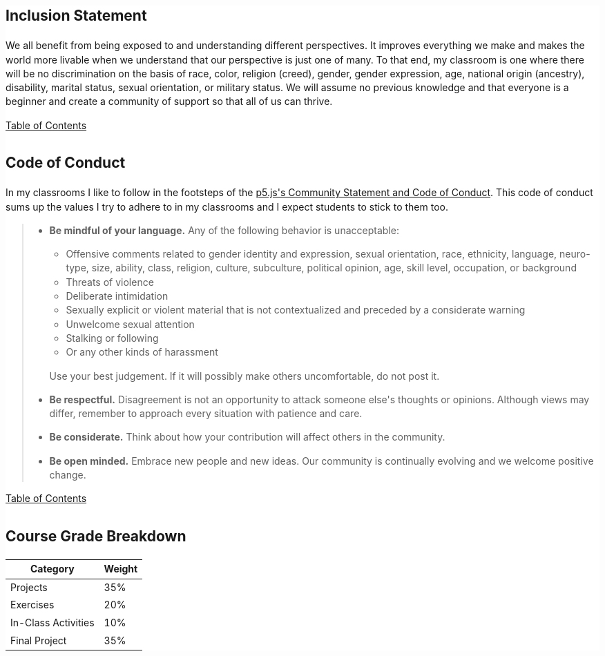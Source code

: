 ## Inclusion Statement

We all benefit from being exposed to and understanding different perspectives. It improves everything we make and makes the world more livable when we understand that our perspective is just one of many. To that end, my classroom is one where there will be no discrimination on the basis of race, color, religion (creed), gender, gender expression, age, national origin (ancestry), disability, marital status, sexual orientation, or military status. We will assume no previous knowledge and that everyone is a beginner and create a community of support so that all of us can thrive.

[Table of Contents](#Table-of-Contents)

## Code of Conduct

In my classrooms I like to follow in the footsteps of the [p5.js's Community Statement and Code of Conduct](https://github.com/processing/p5.js/blob/main/CODE_OF_CONDUCT.md). This code of conduct sums up the values I try to adhere to in my classrooms and I expect students to stick to them too.

> - **Be mindful of your language.** Any of the following behavior is unacceptable:
>
>   - Offensive comments related to gender identity and expression, sexual orientation, race, ethnicity, language, neuro-type, size, ability,  class, religion, culture, subculture, political opinion, age, skill  level, occupation, or background
>   - Threats of violence
>   - Deliberate intimidation
>   - Sexually explicit or violent material that is not contextualized and preceded by a considerate warning
>   - Unwelcome sexual attention
>   - Stalking or following
>   - Or any other kinds of harassment
>
>   Use your best judgement. If it will possibly make others uncomfortable, do not post it.
>
> - **Be respectful.** Disagreement is not an opportunity to attack someone else's thoughts or opinions. Although views may differ,  remember to approach every situation with patience and care.
>
> - **Be considerate.** Think about how your contribution will affect others in the community.
>
> - **Be open minded.** Embrace new people and new ideas. Our community is continually evolving and we welcome positive change.

[Table of Contents](#Table-of-Contents)

## Course Grade Breakdown

| Category            | Weight |
| ------------------- | ------ |
| Projects            | 35%    |
| Exercises           | 20%    |
| In-Class Activities | 10%    |
| Final Project       | 35%    |
